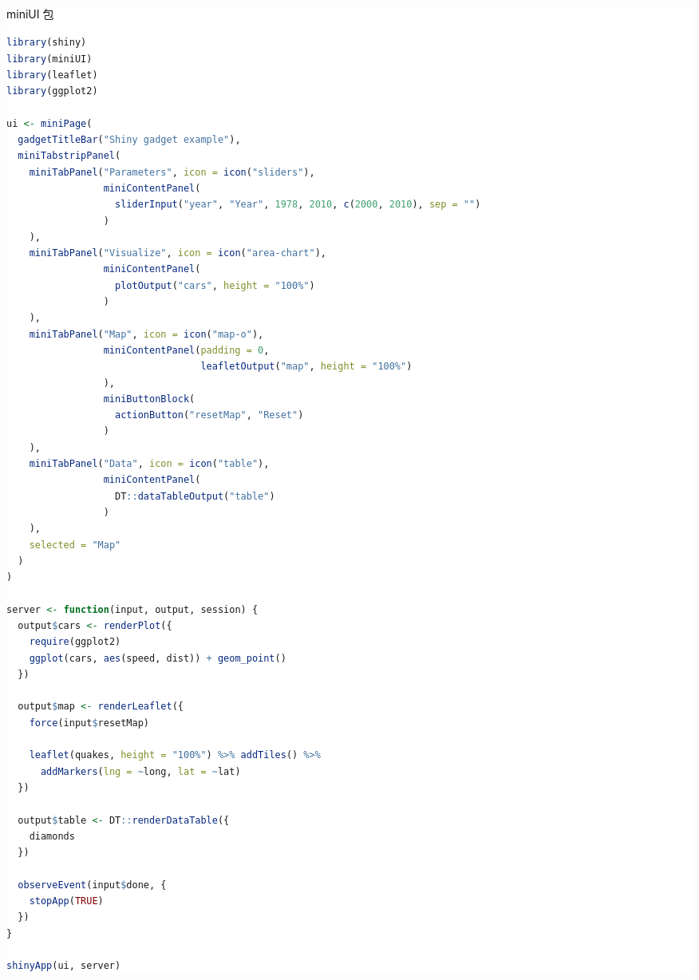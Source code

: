 miniUI 包


```r
library(shiny)
library(miniUI)
library(leaflet)
library(ggplot2)

ui <- miniPage(
  gadgetTitleBar("Shiny gadget example"),
  miniTabstripPanel(
    miniTabPanel("Parameters", icon = icon("sliders"),
                 miniContentPanel(
                   sliderInput("year", "Year", 1978, 2010, c(2000, 2010), sep = "")
                 )
    ),
    miniTabPanel("Visualize", icon = icon("area-chart"),
                 miniContentPanel(
                   plotOutput("cars", height = "100%")
                 )
    ),
    miniTabPanel("Map", icon = icon("map-o"),
                 miniContentPanel(padding = 0,
                                  leafletOutput("map", height = "100%")
                 ),
                 miniButtonBlock(
                   actionButton("resetMap", "Reset")
                 )
    ),
    miniTabPanel("Data", icon = icon("table"),
                 miniContentPanel(
                   DT::dataTableOutput("table")
                 )
    ),
    selected = "Map"
  )
)

server <- function(input, output, session) {
  output$cars <- renderPlot({
    require(ggplot2)
    ggplot(cars, aes(speed, dist)) + geom_point()
  })

  output$map <- renderLeaflet({
    force(input$resetMap)

    leaflet(quakes, height = "100%") %>% addTiles() %>%
      addMarkers(lng = ~long, lat = ~lat)
  })

  output$table <- DT::renderDataTable({
    diamonds
  })

  observeEvent(input$done, {
    stopApp(TRUE)
  })
}

shinyApp(ui, server)
```
